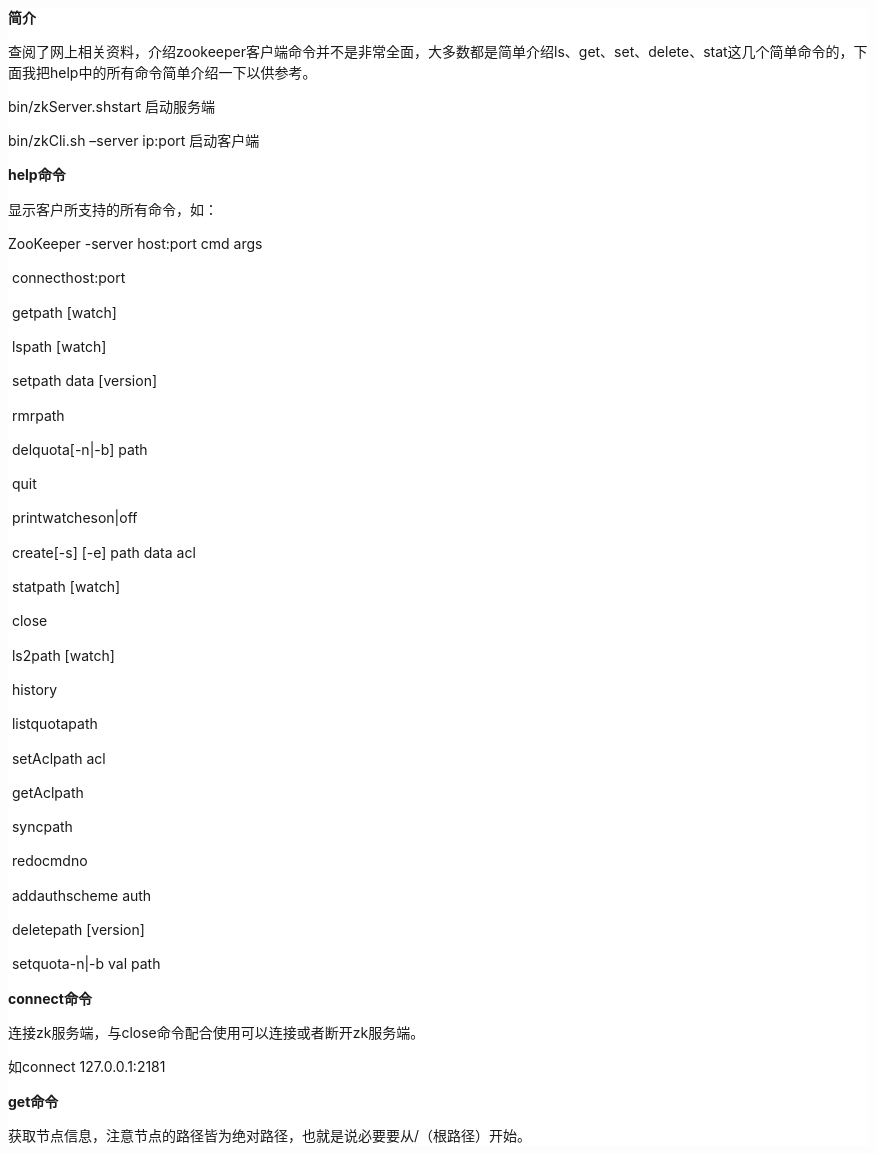 **简介**

查阅了网上相关资料，介绍zookeeper客户端命令并不是非常全面，大多数都是简单介绍ls、get、set、delete、stat这几个简单命令的，下面我把help中的所有命令简单介绍一下以供参考。

bin/zkServer.shstart 启动服务端

bin/zkCli.sh –server ip:port 启动客户端

**help命令**

显示客户所支持的所有命令，如：

ZooKeeper -server host:port cmd args

​       connecthost:port

​       getpath [watch]

​       lspath [watch]

​       setpath data [version]

​       rmrpath

​       delquota[-n|-b] path

​       quit

​       printwatcheson|off

​       create[-s] [-e] path data acl

​       statpath [watch]

​       close

​       ls2path [watch]

​       history

​       listquotapath

​       setAclpath acl

​       getAclpath

​       syncpath

​       redocmdno

​       addauthscheme auth

​       deletepath [version]

​       setquota-n|-b val path

**connect命令**

连接zk服务端，与close命令配合使用可以连接或者断开zk服务端。

如connect 127.0.0.1:2181

**get命令**

获取节点信息，注意节点的路径皆为绝对路径，也就是说必要要从/（根路径）开始。
